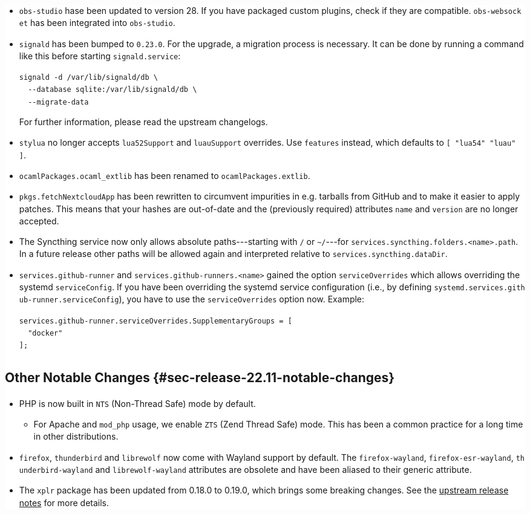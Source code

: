 - `obs-studio` hase been updated to version 28. If you have packaged custom plugins, check if they are compatible. `obs-websocket` has been integrated into `obs-studio`.

- `signald` has been bumped to `0.23.0`. For the upgrade, a migration process is necessary. It can be
  done by running a command like this before starting `signald.service`:

  ```
  signald -d /var/lib/signald/db \
    --database sqlite:/var/lib/signald/db \
    --migrate-data
  ```

  For further information, please read the upstream changelogs.

- `stylua` no longer accepts `lua52Support` and `luauSupport` overrides. Use `features` instead, which defaults to `[ "lua54" "luau" ]`.

- `ocamlPackages.ocaml_extlib` has been renamed to `ocamlPackages.extlib`.

- `pkgs.fetchNextcloudApp` has been rewritten to circumvent impurities in e.g. tarballs from GitHub and to make it easier to
  apply patches. This means that your hashes are out-of-date and the (previously required) attributes `name` and `version`
  are no longer accepted.

- The Syncthing service now only allows absolute paths---starting with `/` or
  `~/`---for `services.syncthing.folders.<name>.path`.
  In a future release other paths will be allowed again and interpreted
  relative to `services.syncthing.dataDir`.

- `services.github-runner` and `services.github-runners.<name>` gained the option `serviceOverrides` which allows overriding the systemd `serviceConfig`. If you have been overriding the systemd service configuration (i.e., by defining `systemd.services.github-runner.serviceConfig`), you have to use the `serviceOverrides` option now. Example:

  ```
  services.github-runner.serviceOverrides.SupplementaryGroups = [
    "docker"
  ];
  ```



## Other Notable Changes {#sec-release-22.11-notable-changes}

- PHP is now built in `NTS` (Non-Thread Safe) mode by default.
  - For Apache and `mod_php` usage, we enable `ZTS` (Zend Thread Safe) mode. This has been a
  common practice for a long time in other distributions.

- `firefox`, `thunderbird` and `librewolf` now come with Wayland support by default. The `firefox-wayland`, `firefox-esr-wayland`, `thunderbird-wayland` and `librewolf-wayland` attributes are obsolete and have been aliased to their generic attribute.

- The `xplr` package has been updated from 0.18.0 to 0.19.0, which brings some breaking changes. See the [upstream release notes](https://github.com/sayanarijit/xplr/releases/tag/v0.19.0) for more details.
